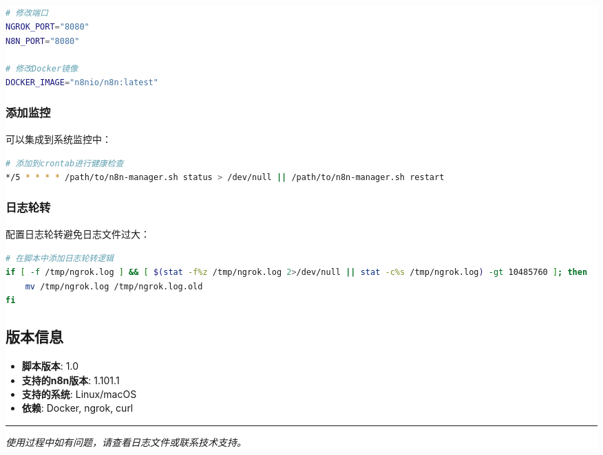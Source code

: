 ```bash
# 修改端口
NGROK_PORT="8080"
N8N_PORT="8080"

# 修改Docker镜像
DOCKER_IMAGE="n8nio/n8n:latest"
```

### 添加监控
可以集成到系统监控中：

```bash
# 添加到crontab进行健康检查
*/5 * * * * /path/to/n8n-manager.sh status > /dev/null || /path/to/n8n-manager.sh restart
```

### 日志轮转
配置日志轮转避免日志文件过大：

```bash
# 在脚本中添加日志轮转逻辑
if [ -f /tmp/ngrok.log ] && [ $(stat -f%z /tmp/ngrok.log 2>/dev/null || stat -c%s /tmp/ngrok.log) -gt 10485760 ]; then
    mv /tmp/ngrok.log /tmp/ngrok.log.old
fi
```

## 版本信息

- **脚本版本**: 1.0
- **支持的n8n版本**: 1.101.1
- **支持的系统**: Linux/macOS
- **依赖**: Docker, ngrok, curl

---

*使用过程中如有问题，请查看日志文件或联系技术支持。*
